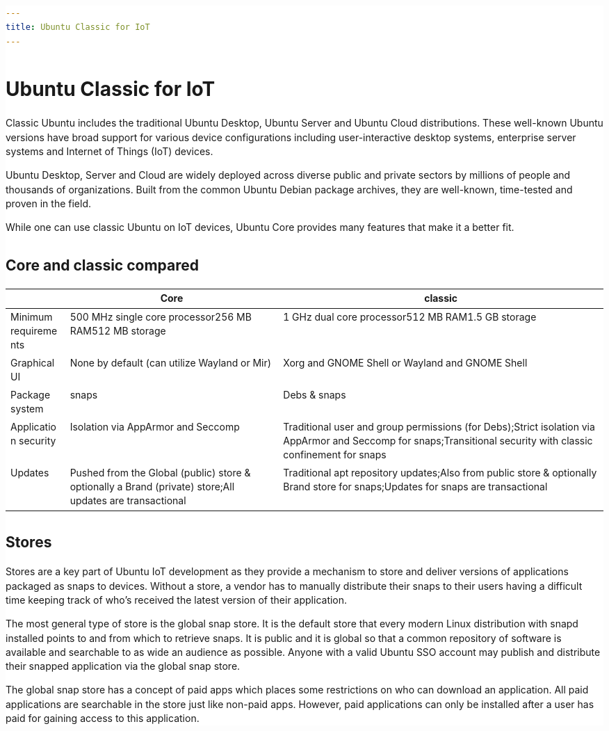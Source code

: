 ```yaml
---
title: Ubuntu Classic for IoT
---
```


# Ubuntu Classic for IoT

Classic Ubuntu includes the traditional Ubuntu Desktop, Ubuntu Server and 
Ubuntu Cloud distributions. These well-known Ubuntu versions have broad
support for various device configurations including user-interactive desktop
systems, enterprise server systems and Internet of Things (IoT) devices.

Ubuntu Desktop, Server and Cloud are widely deployed across diverse public and
private sectors by millions of people and thousands of organizations. Built
from the common Ubuntu Debian package archives, they are well-known, time-tested
and proven in the field.

While one can use classic Ubuntu on IoT devices, Ubuntu Core provides many features that make it a better fit. 


## Core and classic compared

|                      | Core                                                                                                     | classic                                                                                                                                                        |
|----------------------|----------------------------------------------------------------------------------------------------------|----------------------------------------------------------------------------------------------------------------------------------------------------------------|
| Minimum requirements | 500 MHz single core processor256 MB RAM512 MB storage                                                    | 1 GHz dual core processor512 MB RAM1.5 GB storage                                                                                                              |
| Graphical UI         | None by default (can utilize Wayland or Mir)                                                             | Xorg and GNOME Shell or Wayland and GNOME Shell                                                                                                                |
| Package system       | snaps                                                                                                    | Debs & snaps                                                                                                                                                   |
| Application security | Isolation via AppArmor and Seccomp                                                                       | Traditional user and group permissions (for Debs);Strict isolation via AppArmor and Seccomp for snaps;Transitional security with classic confinement for snaps |
| Updates              | Pushed from the Global (public) store & optionally a Brand (private) store;All updates are transactional | Traditional apt repository updates;Also from public store & optionally Brand store for snaps;Updates for snaps are transactional                               |


## Stores

Stores are a key part of Ubuntu IoT development as they provide a mechanism to store and deliver versions of applications packaged as snaps to devices. Without a store, a vendor has to manually distribute their snaps to their users having a difficult time keeping track of who’s received the latest version of their application.

The most general type of store is the global snap store. It is the default store that every modern Linux distribution with snapd installed points to and from which to retrieve snaps. It is public and it is global so that a common repository of software is available and searchable to as wide an audience as possible. Anyone with a valid Ubuntu SSO account may publish and distribute their snapped application via the global snap store.

The global snap store has a concept of paid apps which places some restrictions on who can download an application. All paid applications are searchable in the store just like non-paid apps. However, paid applications can only be installed after a user has paid for gaining access to this application.
